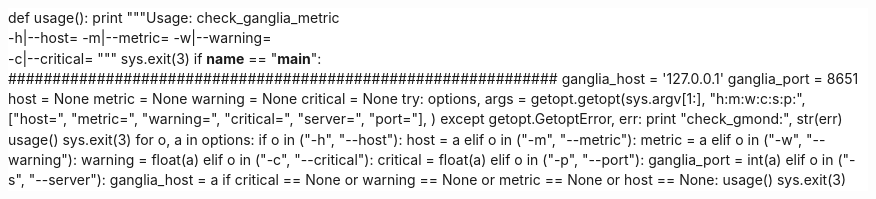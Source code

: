 <span class="hljs-title">def</span> <span class="hljs-title">usage</span>():
  <span class="hljs-title">print</span> """<span class="hljs-title">Usage</span>: <span class="hljs-title">check_ganglia_metric</span> \
-<span class="hljs-title">h</span>|--<span class="hljs-title">host</span>= -<span class="hljs-title">m</span>|--<span class="hljs-title">metric</span>= -<span class="hljs-title">w</span>|--<span class="hljs-title">warning</span>= \
-<span class="hljs-title">c</span>|--<span class="hljs-title">critical</span>= """
  <span class="hljs-title">sys</span>.<span class="hljs-title">exit</span>(3)
<span class="hljs-title">if</span> <span class="hljs-title">__name__</span> == "<span class="hljs-title">__main__</span>":
##############################################################
  <span class="hljs-title">ganglia_host</span> = '127.0.0.1'
  <span class="hljs-title">ganglia_port</span> = 8651
  <span class="hljs-title">host</span> = <span class="hljs-title">None</span>
  <span class="hljs-title">metric</span> = <span class="hljs-title">None</span>
  <span class="hljs-title">warning</span> = <span class="hljs-title">None</span>
  <span class="hljs-title">critical</span> = <span class="hljs-title">None</span>
  <span class="hljs-title">try</span>:
    <span class="hljs-title">options</span>, <span class="hljs-title">args</span> = <span class="hljs-title">getopt</span>.<span class="hljs-title">getopt</span>(<span class="hljs-title">sys</span>.<span class="hljs-title">argv</span>[1:],
      "<span class="hljs-title">h</span>:<span class="hljs-title">m</span>:<span class="hljs-title">w</span>:<span class="hljs-title">c</span>:<span class="hljs-title">s</span>:<span class="hljs-title">p</span>:",
      ["<span class="hljs-title">host</span>=", "<span class="hljs-title">metric</span>=", "<span class="hljs-title">warning</span>=", "<span class="hljs-title">critical</span>=", "<span class="hljs-title">server</span>=", "<span class="hljs-title">port</span>="],
      )
  <span class="hljs-title">except</span> <span class="hljs-title">getopt</span>.<span class="hljs-title">GetoptError</span>, <span class="hljs-title">err</span>:
    <span class="hljs-title">print</span> "<span class="hljs-title">check_gmond</span>:", <span class="hljs-title">str</span>(<span class="hljs-title">err</span>)
    <span class="hljs-title">usage</span>()
    <span class="hljs-title">sys</span>.<span class="hljs-title">exit</span>(3)
  <span class="hljs-title">for</span> <span class="hljs-title">o</span>, <span class="hljs-title">a</span> <span class="hljs-title">in</span> <span class="hljs-title">options</span>:
    <span class="hljs-title">if</span> <span class="hljs-title">o</span> <span class="hljs-title">in</span> ("-<span class="hljs-title">h</span>", "--<span class="hljs-title">host</span>"):
       <span class="hljs-title">host</span> = <span class="hljs-title">a</span>
    <span class="hljs-title">elif</span> <span class="hljs-title">o</span> <span class="hljs-title">in</span> ("-<span class="hljs-title">m</span>", "--<span class="hljs-title">metric</span>"):
       <span class="hljs-title">metric</span> = <span class="hljs-title">a</span>
    <span class="hljs-title">elif</span> <span class="hljs-title">o</span> <span class="hljs-title">in</span> ("-<span class="hljs-title">w</span>", "--<span class="hljs-title">warning</span>"):
       <span class="hljs-title">warning</span> = <span class="hljs-title">float</span>(<span class="hljs-title">a</span>)
    <span class="hljs-title">elif</span> <span class="hljs-title">o</span> <span class="hljs-title">in</span> ("-<span class="hljs-title">c</span>", "--<span class="hljs-title">critical</span>"):
       <span class="hljs-title">critical</span> = <span class="hljs-title">float</span>(<span class="hljs-title">a</span>)
    <span class="hljs-title">elif</span> <span class="hljs-title">o</span> <span class="hljs-title">in</span> ("-<span class="hljs-title">p</span>", "--<span class="hljs-title">port</span>"):
       <span class="hljs-title">ganglia_port</span> = <span class="hljs-title">int</span>(<span class="hljs-title">a</span>)
    <span class="hljs-title">elif</span> <span class="hljs-title">o</span> <span class="hljs-title">in</span> ("-<span class="hljs-title">s</span>", "--<span class="hljs-title">server</span>"):
       <span class="hljs-title">ganglia_host</span> = <span class="hljs-title">a</span>
  <span class="hljs-title">if</span> <span class="hljs-title">critical</span> == <span class="hljs-title">None</span> <span class="hljs-title">or</span> <span class="hljs-title">warning</span> == <span class="hljs-title">None</span> <span class="hljs-title">or</span> <span class="hljs-title">metric</span> == <span class="hljs-title">None</span> <span class="hljs-title">or</span> <span class="hljs-title">host</span> == <span class="hljs-title">None</span>:
    <span class="hljs-title">usage</span>()
    <span class="hljs-title">sys</span>.<span class="hljs-title">exit</span>(3)